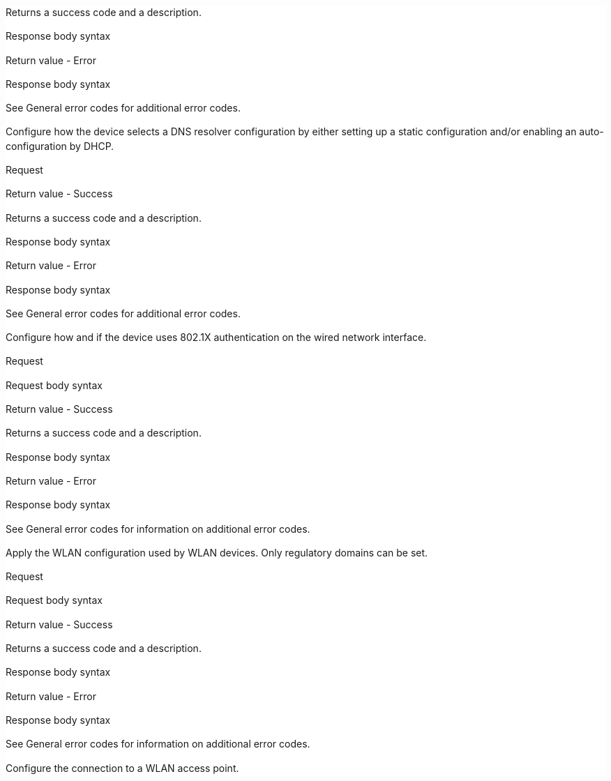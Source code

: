 Returns a success code and a description.

Response body syntax

Return value - Error

Response body syntax

See General error codes for additional error codes.

Configure how the device selects a DNS resolver configuration by either setting up a static configuration and/or enabling an auto-configuration by DHCP.

Request

Return value - Success

Returns a success code and a description.

Response body syntax

Return value - Error

Response body syntax

See General error codes for additional error codes.

Configure how and if the device uses 802.1X authentication on the wired network interface.

Request

Request body syntax

Return value - Success

Returns a success code and a description.

Response body syntax

Return value - Error

Response body syntax

See General error codes for information on additional error codes.

Apply the WLAN configuration used by WLAN devices. Only regulatory domains can be set.

Request

Request body syntax

Return value - Success

Returns a success code and a description.

Response body syntax

Return value - Error

Response body syntax

See General error codes for information on additional error codes.

Configure the connection to a WLAN access point.
